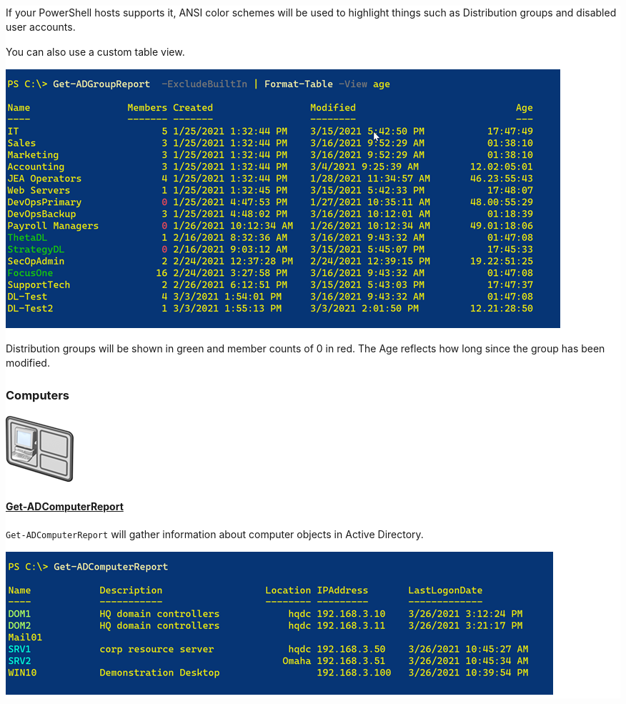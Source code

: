 If your PowerShell hosts supports it, ANSI color schemes will be used to highlight things such as Distribution groups and disabled user accounts.

You can also use a custom table view.

![get-adgroupreport age](images/get-adgroupreport-age.png)

Distribution groups will be shown in green and member counts of 0 in red. The Age reflects how long since the group has been modified.

### Computers

![adcomputers](images/ComputerAccount01.png)

#### [Get-ADComputerReport](docs/Get-ADComputerReport.md)

`Get-ADComputerReport` will gather information about computer objects in Active Directory.

![get-adcomputerreport](images/get-adcomputerreport.png)

